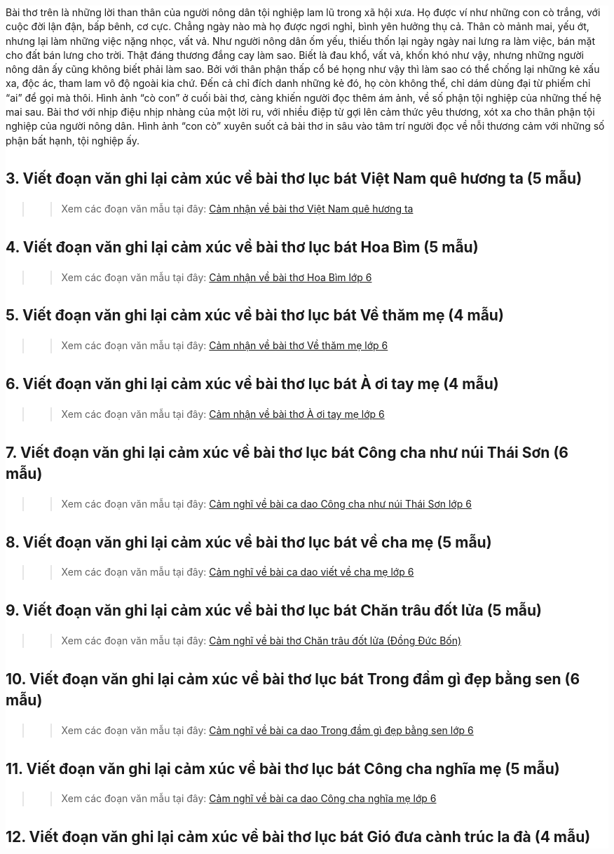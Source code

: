 Bài thơ trên là những lời than thân của người nông dân tội nghiệp lam lũ trong xã hội xưa. Họ được ví như những con cò trắng, với cuộc đời lận đận, bấp bênh, cơ cực. Chẳng ngày nào mà họ được ngơi nghỉ, bình yên hưởng thụ cả. Thân cò mảnh mai, yếu ớt, nhưng lại làm những việc nặng nhọc, vất vả. Như người nông dân ốm yếu, thiếu thốn lại ngày ngày nai lưng ra làm việc, bán mặt cho đất bán lưng cho trời. Thật đáng thương đắng cay làm sao. Biết là đau khổ, vất vả, khốn khó như vậy, nhưng những người nông dân ấy cũng không biết phải làm sao. Bởi với thân phận thấp cổ bé họng như vậy thì làm sao có thể chống lại những kẻ xấu xa, độc ác, tham lam vô độ ngoài kia chứ. Đến cả chỉ đích danh những kẻ đó, họ còn không thể, chỉ dám dùng đại từ phiếm chỉ “ai” để gọi mà thôi. Hình ảnh “cò con” ở cuối bài thơ, càng khiến người đọc thêm ám ảnh, về số phận tội nghiệp của những thế hệ mai sau. Bài thơ với nhịp điệu nhịp nhàng của một lời ru, với nhiều điệp từ gợi lên cảm thức yêu thương, xót xa cho thân phận tội nghiệp của người nông dân. Hình ảnh “con cò” xuyên suốt cả bài thơ in sâu vào tâm trí người đọc về nỗi thương cảm với những số phận bất hạnh, tội nghiệp ấy.
## **3\. Viết đoạn văn ghi lại cảm xúc về bài thơ lục bát Việt Nam quê hương ta \(5 mẫu\)**
>> Xem các đoạn văn mẫu tại đây: [Cảm nhận về bài thơ Việt Nam quê hương ta](<https://vndoc.com/viet-doan-van-ghi-lai-cam-xuc-ve-bai-tho-luc-bat-viet-nam-que-huong-ta-249723>)
## **4\. Viết đoạn văn ghi lại cảm xúc về bài thơ lục bát Hoa Bìm \(5 mẫu\)**
>> Xem các đoạn văn mẫu tại đây: [Cảm nhận về bài thơ Hoa Bìm lớp 6](<https://vndoc.com/viet-doan-van-ghi-lai-cam-xuc-ve-bai-tho-luc-bat-hoa-bim-249725>)
## **5\. Viết đoạn văn ghi lại cảm xúc về bài thơ lục bát Về thăm mẹ \(4 mẫu\)**
>> Xem các đoạn văn mẫu tại đây: [Cảm nhận về bài thơ Về thăm mẹ lớp 6](<https://vndoc.com/viet-doan-van-ghi-lai-cam-nghi-ve-bai-tho-luc-bat-ve-tham-me-249727>)
## **6\. Viết đoạn văn ghi lại cảm xúc về bài thơ lục bát À ơi tay mẹ \(4 mẫu\)**
>> Xem các đoạn văn mẫu tại đây: [Cảm nhận về bài thơ À ơi tay mẹ lớp 6](<https://vndoc.com/viet-doan-van-ghi-lai-cam-nghi-ve-bai-tho-luc-bat-a-oi-tay-me-249729>)
## **7\. Viết đoạn văn ghi lại cảm xúc về bài thơ lục bát Công cha như núi Thái Sơn \(6 mẫu\)**
>> Xem các đoạn văn mẫu tại đây: [Cảm nghĩ về bài ca dao Công cha như núi Thái Sơn lớp 6](<https://vndoc.com/viet-doan-van-ghi-lai-cam-xuc-ve-mot-bai-tho-luc-bat-cong-cha-nhu-nui-thai-son-249824>)
## **8\. Viết đoạn văn ghi lại cảm xúc về bài thơ lục bát về cha mẹ \(5 mẫu\)**
>> Xem các đoạn văn mẫu tại đây: [Cảm nghĩ về bài ca dao viết về cha mẹ lớp 6](<https://vndoc.com/viet-doan-van-ghi-lai-cam-xuc-ve-mot-bai-tho-luc-bat-ve-cha-me-249828>)
## **9\. Viết đoạn văn ghi lại cảm xúc về bài thơ lục bát Chăn trâu đốt lửa \(5 mẫu\)**
>> Xem các đoạn văn mẫu tại đây: [Cảm nghĩ về bài thơ Chăn trâu đốt lửa \(Đồng Đức Bốn\)](<https://vndoc.com/viet-doan-van-ghi-lai-cam-xuc-ve-mot-bai-tho-luc-bat-chan-trau-dot-lua-249834>)
## **10\. Viết đoạn văn ghi lại cảm xúc về bài thơ lục bát Trong đầm gì đẹp bằng sen \(6 mẫu\)**
>> Xem các đoạn văn mẫu tại đây: [Cảm nghĩ về bài ca dao Trong đầm gì đẹp bằng sen lớp 6](<https://vndoc.com/viet-doan-van-ghi-lai-cam-xuc-ve-mot-bai-tho-luc-bat-trong-dam-gi-dep-bang-sen-249840>)
## **11\. Viết đoạn văn ghi lại cảm xúc về bài thơ lục bát Công cha nghĩa mẹ \(5 mẫu\)**
>> Xem các đoạn văn mẫu tại đây: [Cảm nghĩ về bài ca dao Công cha nghĩa mẹ lớp 6](<https://vndoc.com/viet-doan-van-ghi-lai-cam-xuc-ve-mot-bai-tho-luc-bat-cong-cha-nghia-me-249831>)
## **12\. Viết đoạn văn ghi lại cảm xúc về bài thơ lục bát Gió đưa cành trúc la đà \(4 mẫu\)**